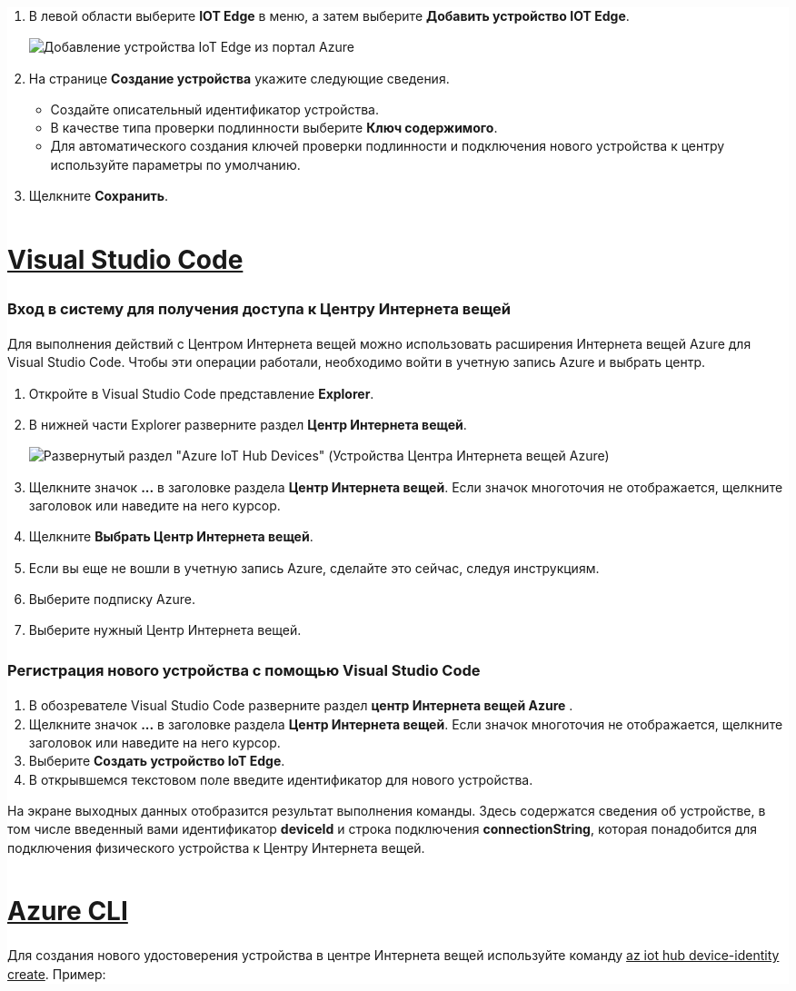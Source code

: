 1. В левой области выберите **IOT Edge** в меню, а затем выберите **Добавить устройство IOT Edge**.

   ![Добавление устройства IoT Edge из портал Azure](./media/how-to-register-device/portal-add-iot-edge-device.png)

1. На странице **Создание устройства** укажите следующие сведения.

   * Создайте описательный идентификатор устройства.
   * В качестве типа проверки подлинности выберите **Ключ содержимого**.
   * Для автоматического создания ключей проверки подлинности и подключения нового устройства к центру используйте параметры по умолчанию.

1. Щелкните **Сохранить**.

# <a name="visual-studio-code"></a>[Visual Studio Code](#tab/visual-studio-code)

### <a name="sign-in-to-access-your-iot-hub"></a>Вход в систему для получения доступа к Центру Интернета вещей

Для выполнения действий с Центром Интернета вещей можно использовать расширения Интернета вещей Azure для Visual Studio Code. Чтобы эти операции работали, необходимо войти в учетную запись Azure и выбрать центр.

1. Откройте в Visual Studio Code представление **Explorer**.
1. В нижней части Explorer разверните раздел **Центр Интернета вещей**.

   ![Развернутый раздел "Azure IoT Hub Devices" (Устройства Центра Интернета вещей Azure)](./media/how-to-register-device/azure-iot-hub-devices.png)

1. Щелкните значок **...** в заголовке раздела **Центр Интернета вещей**. Если значок многоточия не отображается, щелкните заголовок или наведите на него курсор.
1. Щелкните **Выбрать Центр Интернета вещей**.
1. Если вы еще не вошли в учетную запись Azure, сделайте это сейчас, следуя инструкциям.
1. Выберите подписку Azure.
1. Выберите нужный Центр Интернета вещей.

### <a name="register-a-new-device-with-visual-studio-code"></a>Регистрация нового устройства с помощью Visual Studio Code

1. В обозревателе Visual Studio Code разверните раздел **центр Интернета вещей Azure** .
1. Щелкните значок **...** в заголовке раздела **Центр Интернета вещей**. Если значок многоточия не отображается, щелкните заголовок или наведите на него курсор.
1. Выберите **Создать устройство IoT Edge**.
1. В открывшемся текстовом поле введите идентификатор для нового устройства.

На экране выходных данных отобразится результат выполнения команды. Здесь содержатся сведения об устройстве, в том числе введенный вами идентификатор **deviceId** и строка подключения **connectionString**, которая понадобится для подключения физического устройства к Центру Интернета вещей.

# <a name="azure-cli"></a>[Azure CLI](#tab/azure-cli)

Для создания нового удостоверения устройства в центре Интернета вещей используйте команду [az iot hub device-identity create](/cli/azure/ext/azure-iot/iot/hub/device-identity#ext-azure-iot-az-iot-hub-device-identity-create). Пример:
